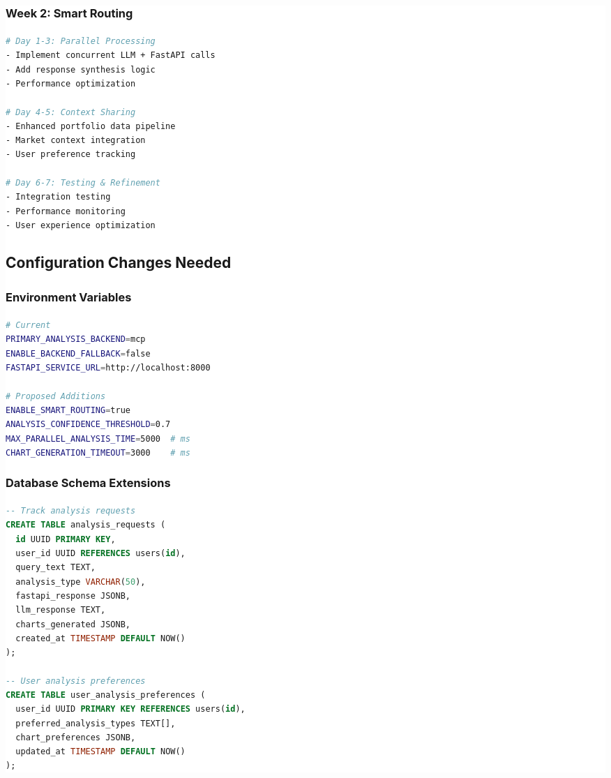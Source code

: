 ### Week 2: Smart Routing
```bash
# Day 1-3: Parallel Processing
- Implement concurrent LLM + FastAPI calls
- Add response synthesis logic
- Performance optimization

# Day 4-5: Context Sharing
- Enhanced portfolio data pipeline
- Market context integration
- User preference tracking

# Day 6-7: Testing & Refinement
- Integration testing
- Performance monitoring
- User experience optimization
```

## Configuration Changes Needed

### Environment Variables
```bash
# Current
PRIMARY_ANALYSIS_BACKEND=mcp
ENABLE_BACKEND_FALLBACK=false
FASTAPI_SERVICE_URL=http://localhost:8000

# Proposed Additions
ENABLE_SMART_ROUTING=true
ANALYSIS_CONFIDENCE_THRESHOLD=0.7
MAX_PARALLEL_ANALYSIS_TIME=5000  # ms
CHART_GENERATION_TIMEOUT=3000    # ms
```

### Database Schema Extensions
```sql
-- Track analysis requests
CREATE TABLE analysis_requests (
  id UUID PRIMARY KEY,
  user_id UUID REFERENCES users(id),
  query_text TEXT,
  analysis_type VARCHAR(50),
  fastapi_response JSONB,
  llm_response TEXT,
  charts_generated JSONB,
  created_at TIMESTAMP DEFAULT NOW()
);

-- User analysis preferences
CREATE TABLE user_analysis_preferences (
  user_id UUID PRIMARY KEY REFERENCES users(id),
  preferred_analysis_types TEXT[],
  chart_preferences JSONB,
  updated_at TIMESTAMP DEFAULT NOW()
);
```
